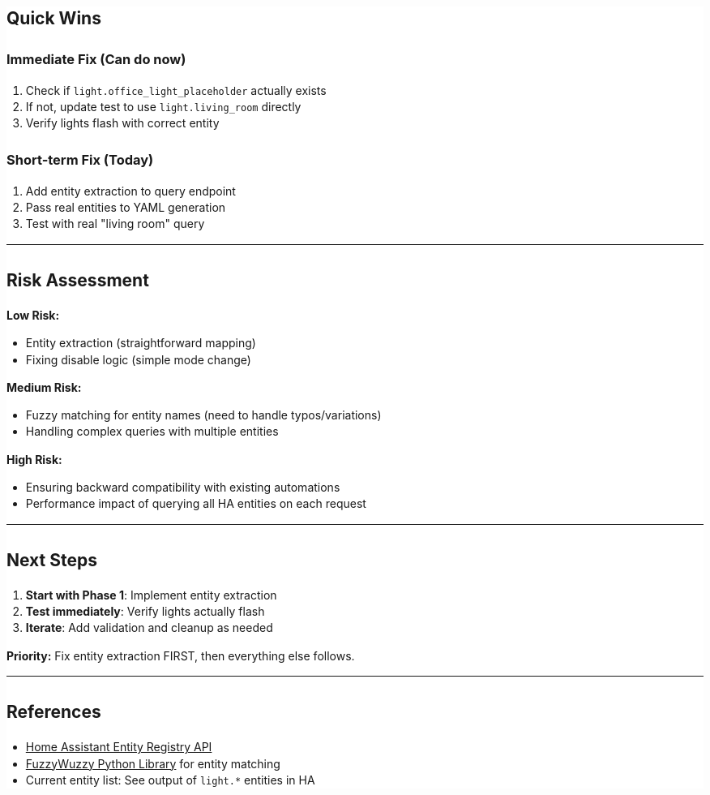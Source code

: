 
## Quick Wins

### Immediate Fix (Can do now)
1. Check if `light.office_light_placeholder` actually exists
2. If not, update test to use `light.living_room` directly
3. Verify lights flash with correct entity

### Short-term Fix (Today)
1. Add entity extraction to query endpoint
2. Pass real entities to YAML generation
3. Test with real "living room" query

---

## Risk Assessment

**Low Risk:**
- Entity extraction (straightforward mapping)
- Fixing disable logic (simple mode change)

**Medium Risk:**
- Fuzzy matching for entity names (need to handle typos/variations)
- Handling complex queries with multiple entities

**High Risk:**
- Ensuring backward compatibility with existing automations
- Performance impact of querying all HA entities on each request

---

## Next Steps

1. **Start with Phase 1**: Implement entity extraction
2. **Test immediately**: Verify lights actually flash
3. **Iterate**: Add validation and cleanup as needed

**Priority:** Fix entity extraction FIRST, then everything else follows.

---

## References

- [Home Assistant Entity Registry API](https://developers.home-assistant.io/docs/api/rest/#get-api-statedomainentity)
- [FuzzyWuzzy Python Library](https://github.com/seatgeek/fuzzywuzzy) for entity matching
- Current entity list: See output of `light.*` entities in HA
